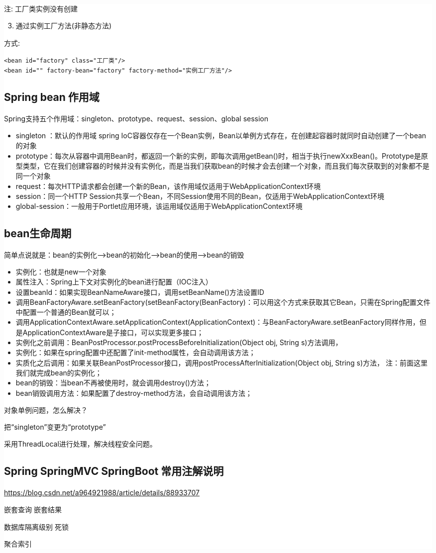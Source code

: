 注: 工厂类实例没有创建

3) 通过实例工厂方法(非静态方法)

方式:

```
<bean id="factory" class="工厂类"/>
<bean id="" factory-bean="factory" factory-method="实例工厂方法"/>
```

## Spring bean 作用域

Spring支持五个作用域：singleton、prototype、request、session、global session

- singleton ：默认的作用域 spring IoC容器仅存在一个Bean实例，Bean以单例方式存在，在创建起容器时就同时自动创建了一个bean的对象
- prototype：每次从容器中调用Bean时，都返回一个新的实例，即每次调用getBean()时，相当于执行newXxxBean()。Prototype是原型类型，它在我们创建容器的时候并没有实例化，而是当我们获取bean的时候才会去创建一个对象，而且我们每次获取到的对象都不是同一个对象
- request：每次HTTP请求都会创建一个新的Bean，该作用域仅适用于WebApplicationContext环境
- session：同一个HTTP Session共享一个Bean，不同Session使用不同的Bean，仅适用于WebApplicationContext环境
- global-session：一般用于Portlet应用环境，该运用域仅适用于WebApplicationContext环境

## bean生命周期

简单点说就是：bean的实例化–>bean的初始化–>bean的使用–>bean的销毁

- 实例化：也就是new一个对象
- 属性注入：Spring上下文对实例化的bean进行配置（IOC注入）
- 设置beanId：如果实现BeanNameAware接口，调用setBeanName()方法设置ID
- 调用BeanFactoryAware.setBeanFactory(setBeanFactory(BeanFactory)：可以用这个方式来获取其它Bean，只需在Spring配置文件中配置一个普通的Bean就可以；
- 调用ApplicationContextAware.setApplicationContext(ApplicationContext)：与BeanFactoryAware.setBeanFactory同样作用，但是ApplicationContextAware是子接口，可以实现更多接口；
- 实例化之前调用：BeanPostProcessor.postProcessBeforeInitialization(Object obj, String s)方法调用，
- 实例化：如果在spring配置中还配置了init-method属性，会自动调用该方法；
- 实质化之后调用：如果关联BeanPostProcessor接口，调用postProcessAfterInitialization(Object obj, String s)方法，
  注：前面这里我们就完成bean的实例化；
- bean的销毁：当bean不再被使用时，就会调用destroy()方法；
- bean销毁调用方法：如果配置了destroy-method方法，会自动调用该方法；

对象单例问题，怎么解决？

把“singleton”变更为“prototype”

采用ThreadLocal进行处理，解决线程安全问题。

## Spring SpringMVC SpringBoot 常用注解说明

https://blog.csdn.net/a964921988/article/details/88933707

嵌套查询 嵌套结果



数据库隔离级别 死锁

聚合索引
